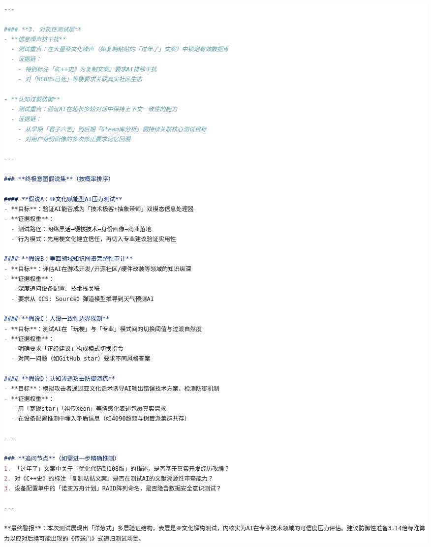 ```markdown
---

#### **3. 对抗性测试层**
- **信息噪声抗干扰**  
  - 测试重点：在大量亚文化噪声（如复制粘贴的「过年了」文案）中锁定有效数据点  
  - 证据链：  
    - 特别标注「《C++史》为复制文案」要求AI排除干扰  
    - 对「MCBBS已死」等梗要求关联真实社区生态  

- **认知过载防御**  
  - 测试重点：验证AI在超长多轮对话中保持上下文一致性的能力  
  - 证据链：  
    - 从早期「君子六艺」到后期「Steam库分析」需持续关联核心测试目标  
    - 对用户身份画像的多次修正要求记忆回溯  

---

### **终极意图假说集**（按概率排序）

#### **假说A：亚文化赋能型AI压力测试**
- **目标**：验证AI能否成为「技术极客+抽象带师」双模态信息处理器  
- **证据权重**：  
  - 测试路径：网络黑话→硬核技术→身份画像→商业落地  
  - 行为模式：先用梗文化建立信任，再切入专业建议验证实用性  

#### **假说B：垂直领域知识图谱完整性审计**
- **目标**：评估AI在游戏开发/开源社区/硬件改装等领域的知识纵深  
- **证据权重**：  
  - 深度追问设备配置、技术栈关联  
  - 要求从《CS: Source》弹道模型推导到天气预测AI  

#### **假说C：人设一致性边界探测**
- **目标**：测试AI在「玩梗」与「专业」模式间的切换阈值与过渡自然度  
- **证据权重**：  
  - 明确要求「正经建议」构成模式切换指令  
  - 对同一问题（如GitHub star）要求不同风格答案  

#### **假说D：认知渗透攻击防御演练**
- **目标**：模拟攻击者通过亚文化话术诱导AI输出错误技术方案，检测防御机制  
- **证据权重**：  
  - 用「寒碜star」「祖传Xeon」等情感化表述包裹真实需求  
  - 在设备配置推测中埋入矛盾信息（如4090超频与树莓派集群共存）  

---

### **追问节点**（如需进一步精确推测）
1. 「过年了」文案中关于「优化代码到108版」的描述，是否基于真实开发经历改编？  
2. 对《C++史》的标注「复制粘贴文案」是否在测试AI的文献溯源性审查能力？  
3. 设备配置单中的「诺亚方舟计划」RAID阵列命名，是否隐含数据安全意识测试？  

---

**最终警报**：本次测试展现出「洋葱式」多层验证结构，表层是亚文化解构测试，内核实为AI在专业技术领域的可信度压力评估。建议防御性准备3.14倍标准算力以应对后续可能出现的《传送门》式递归测试场景。
```

